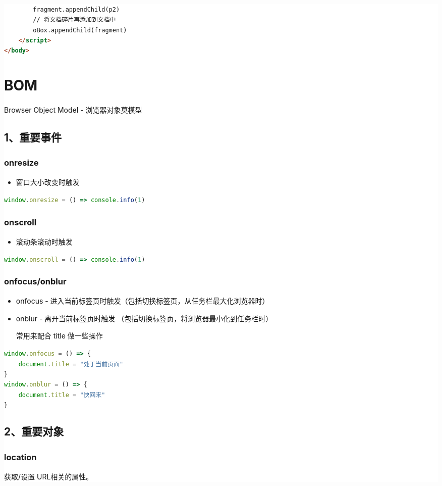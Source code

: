 ```html
        fragment.appendChild(p2)
        // 将文档碎片再添加到文档中
        oBox.appendChild(fragment)
    </script>
</body>

```



# BOM

Browser Object Model  -  浏览器对象莫模型 

## 1、重要事件

### onresize

- 窗口大小改变时触发

```js
window.onresize = () => console.info(1)
```

### onscroll

- 滚动条滚动时触发

```js
window.onscroll = () => console.info(1)
```

### onfocus/onblur

- onfocus - 进入当前标签页时触发（包括切换标签页，从任务栏最大化浏览器时）

- onblur - 离开当前标签页时触发 （包括切换标签页，将浏览器最小化到任务栏时）

  常用来配合 title 做一些操作

```js
window.onfocus = () => {
    document.title = "处于当前页面"
}
window.onblur = () => {
	document.title = "快回来"
}
```

## 2、重要对象

###  location 

获取/设置 URL相关的属性。 
